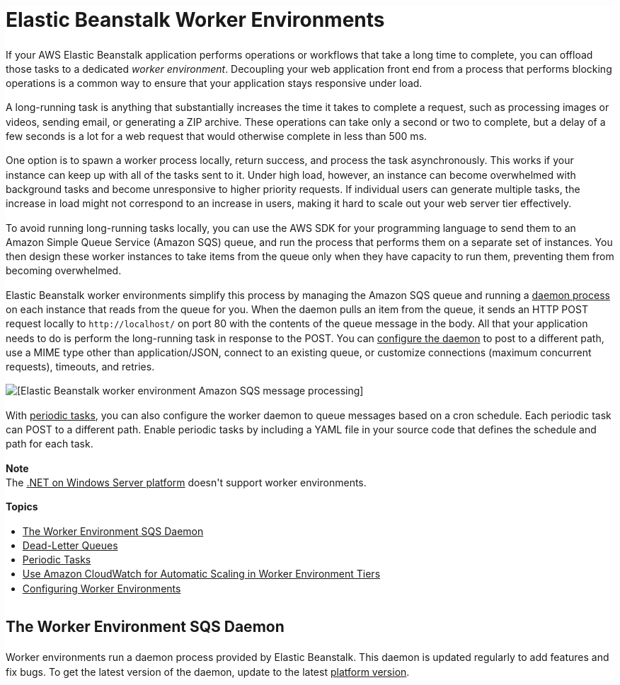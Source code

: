 # Elastic Beanstalk Worker Environments<a name="using-features-managing-env-tiers"></a>

If your AWS Elastic Beanstalk application performs operations or workflows that take a long time to complete, you can offload those tasks to a dedicated *worker environment*\. Decoupling your web application front end from a process that performs blocking operations is a common way to ensure that your application stays responsive under load\.

A long\-running task is anything that substantially increases the time it takes to complete a request, such as processing images or videos, sending email, or generating a ZIP archive\. These operations can take only a second or two to complete, but a delay of a few seconds is a lot for a web request that would otherwise complete in less than 500 ms\.

One option is to spawn a worker process locally, return success, and process the task asynchronously\. This works if your instance can keep up with all of the tasks sent to it\. Under high load, however, an instance can become overwhelmed with background tasks and become unresponsive to higher priority requests\. If individual users can generate multiple tasks, the increase in load might not correspond to an increase in users, making it hard to scale out your web server tier effectively\.

To avoid running long\-running tasks locally, you can use the AWS SDK for your programming language to send them to an Amazon Simple Queue Service \(Amazon SQS\) queue, and run the process that performs them on a separate set of instances\. You then design these worker instances to take items from the queue only when they have capacity to run them, preventing them from becoming overwhelmed\.

Elastic Beanstalk worker environments simplify this process by managing the Amazon SQS queue and running a [daemon process](#worker-daemon) on each instance that reads from the queue for you\. When the daemon pulls an item from the queue, it sends an HTTP POST request locally to `http://localhost/` on port 80 with the contents of the queue message in the body\. All that your application needs to do is perform the long\-running task in response to the POST\. You can [configure the daemon](#using-features-managing-env-tiers-worker-settings) to post to a different path, use a MIME type other than application/JSON, connect to an existing queue, or customize connections \(maximum concurrent requests\), timeouts, and retries\.

![\[Elastic Beanstalk worker environment Amazon SQS message processing\]](http://docs.aws.amazon.com/elasticbeanstalk/latest/dg/images/aeb-messageflow-worker.png)

With [periodic tasks](#worker-periodictasks), you can also configure the worker daemon to queue messages based on a cron schedule\. Each periodic task can POST to a different path\. Enable periodic tasks by including a YAML file in your source code that defines the schedule and path for each task\.

**Note**  
The [\.NET on Windows Server platform](create_deploy_NET.md) doesn't support worker environments\.

**Topics**
+ [The Worker Environment SQS Daemon](#worker-daemon)
+ [Dead\-Letter Queues](#worker-deadletter)
+ [Periodic Tasks](#worker-periodictasks)
+ [Use Amazon CloudWatch for Automatic Scaling in Worker Environment Tiers](#worker-scaling)
+ [Configuring Worker Environments](#using-features-managing-env-tiers-worker-settings)

## The Worker Environment SQS Daemon<a name="worker-daemon"></a>

Worker environments run a daemon process provided by Elastic Beanstalk\. This daemon is updated regularly to add features and fix bugs\. To get the latest version of the daemon, update to the latest [platform version](concepts.platforms.md)\.
